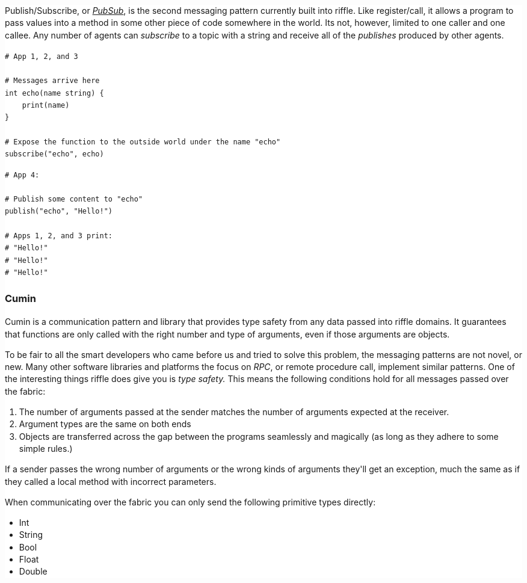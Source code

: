 Publish/Subscribe, or [*PubSub*](/pages/riffle/PubSub), is the second messaging pattern currently built into riffle. Like register/call, it allows a program to pass values into a method in some other piece of code somewhere in the world. Its not, however, limited to one caller and one callee. Any number of agents can *subscribe* to a topic with a string and receive all of the *publishes* produced by other agents.

```
# App 1, 2, and 3

# Messages arrive here
int echo(name string) {
    print(name)
}

# Expose the function to the outside world under the name "echo"
subscribe("echo", echo)
```

```
# App 4:

# Publish some content to "echo"
publish("echo", "Hello!")

# Apps 1, 2, and 3 print: 
# "Hello!"
# "Hello!"
# "Hello!"
```


### Cumin

Cumin is a communication pattern and library that provides type safety from any data passed into riffle domains. It guarantees that functions are only called with the right number and type of arguments, even if those arguments are objects. 

To be fair to all the smart developers who came before us and tried to solve this problem, the messaging patterns are not novel, or new. Many other software libraries and platforms the focus on *RPC*, or remote procedure call, implement similar patterns. One of the interesting things riffle does give you is *type safety.* This means the following conditions hold for all messages passed over the fabric: 

1. The number of arguments passed at the sender matches the number of arguments expected at the receiver. 
2. Argument types are the same on both ends
3. Objects are transferred across the gap between the programs seamlessly and magically (as long as they adhere to some simple rules.)

If a sender passes the wrong number of arguments or the wrong kinds of arguments they'll get an exception, much the same as if they called a local method with incorrect parameters. 

When communicating over the fabric you can only send the following primitive types directly:

* Int
* String
* Bool
* Float
* Double
